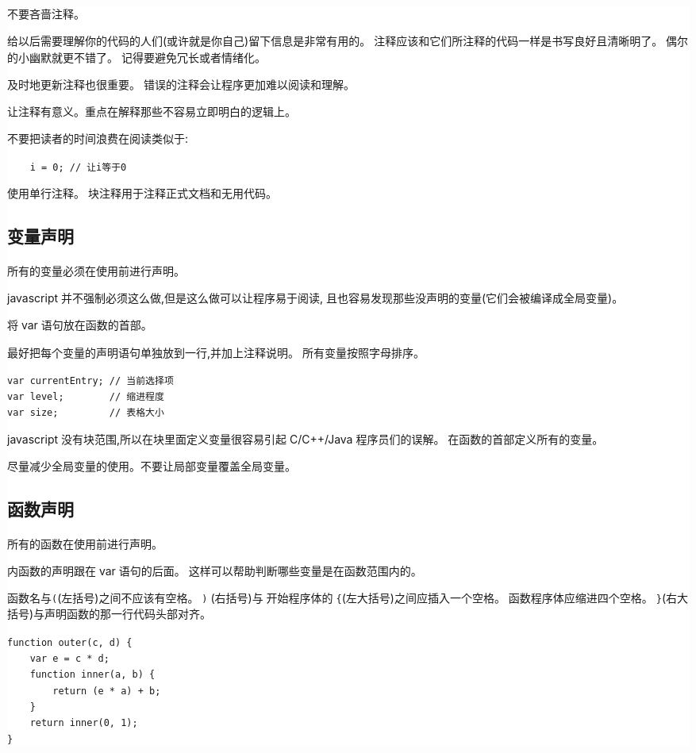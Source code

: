 不要吝啬注释。

给以后需要理解你的代码的人们(或许就是你自己)留下信息是非常有用的。
注释应该和它们所注释的代码一样是书写良好且清晰明了。
偶尔的小幽默就更不错了。
记得要避免冗长或者情绪化。

及时地更新注释也很重要。
错误的注释会让程序更加难以阅读和理解。

让注释有意义。重点在解释那些不容易立即明白的逻辑上。

不要把读者的时间浪费在阅读类似于:

        i = 0; // 让i等于0

使用单行注释。
块注释用于注释正式文档和无用代码。

## 变量声明

所有的变量必须在使用前进行声明。

javascript 并不强制必须这么做,但是这么做可以让程序易于阅读,
且也容易发现那些没声明的变量(它们会被编译成全局变量)。

将 var 语句放在函数的首部。

最好把每个变量的声明语句单独放到一行,并加上注释说明。
所有变量按照字母排序。

    var currentEntry; // 当前选择项    
    var level;        // 缩进程度    
    var size;         // 表格大小

javascript 没有块范围,所以在块里面定义变量很容易引起 C/C++/Java 程序员们的误解。
在函数的首部定义所有的变量。

尽量减少全局变量的使用。不要让局部变量覆盖全局变量。

## 函数声明

所有的函数在使用前进行声明。

内函数的声明跟在 var 语句的后面。
这样可以帮助判断哪些变量是在函数范围内的。

函数名与`(`(左括号)之间不应该有空格。
`)` (右括号)与 开始程序体的
`{`(左大括号)之间应插入一个空格。
函数程序体应缩进四个空格。 
`}`(右大括号)与声明函数的那一行代码头部对齐。

    function outer(c, d) {        
        var e = c * d;        
        function inner(a, b) {            
            return (e * a) + b;        
        }        
        return inner(0, 1);    
    }
